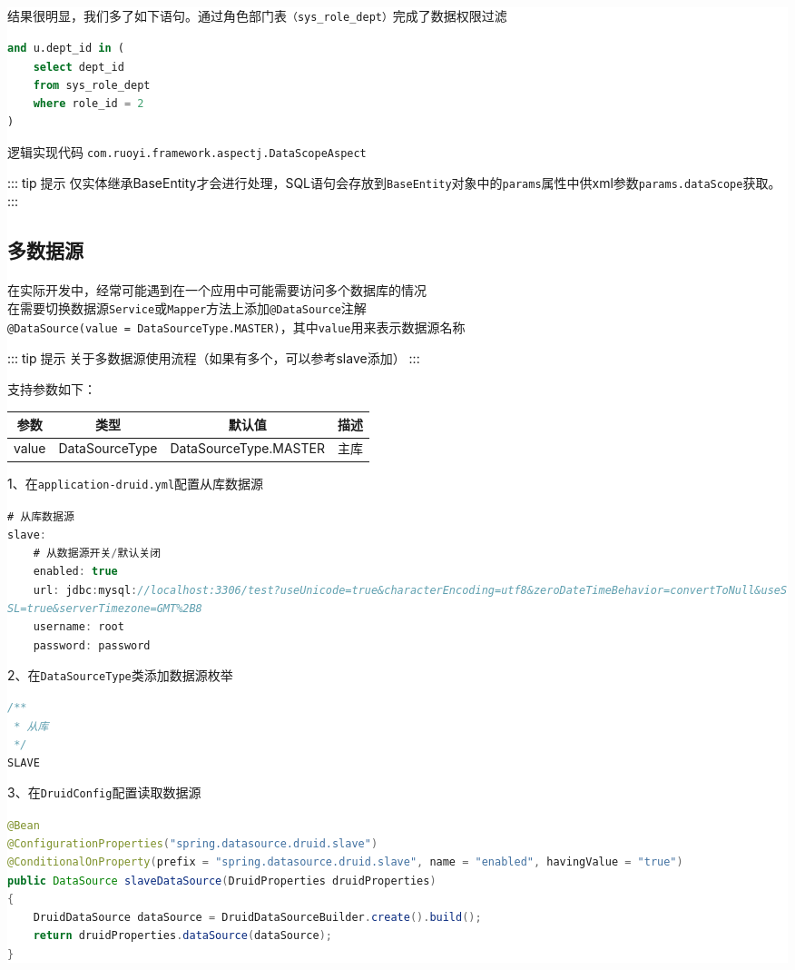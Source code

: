 结果很明显，我们多了如下语句。通过角色部门表`（sys_role_dept）`完成了数据权限过滤
```sql
and u.dept_id in (
	select dept_id
	from sys_role_dept
	where role_id = 2
)
```

逻辑实现代码 `com.ruoyi.framework.aspectj.DataScopeAspect`  

::: tip 提示
仅实体继承BaseEntity才会进行处理，SQL语句会存放到`BaseEntity`对象中的`params`属性中供xml参数`params.dataScope`获取。
:::


## 多数据源

在实际开发中，经常可能遇到在一个应用中可能需要访问多个数据库的情况  
在需要切换数据源`Service`或`Mapper`方法上添加`@DataSource`注解  
`@DataSource(value = DataSourceType.MASTER)`，其中`value`用来表示数据源名称  

::: tip 提示
关于多数据源使用流程（如果有多个，可以参考slave添加）
:::

支持参数如下：

| 参数                           | 类型                                  | 默认值                         | 描述                                                     |
| ------------------------------ | ------------------------------------- | ------------------------------ | -------------------------------------------------------- |
| value                          | DataSourceType                        | DataSourceType.MASTER          | 主库                                                     |

1、在`application-druid.yml`配置从库数据源
```java 
# 从库数据源
slave:
	# 从数据源开关/默认关闭
	enabled: true
	url: jdbc:mysql://localhost:3306/test?useUnicode=true&characterEncoding=utf8&zeroDateTimeBehavior=convertToNull&useSSL=true&serverTimezone=GMT%2B8
	username: root
	password: password
```

2、在`DataSourceType`类添加数据源枚举
```java
/**
 * 从库
 */
SLAVE
```

3、在`DruidConfig`配置读取数据源
```java 
@Bean
@ConfigurationProperties("spring.datasource.druid.slave")
@ConditionalOnProperty(prefix = "spring.datasource.druid.slave", name = "enabled", havingValue = "true")
public DataSource slaveDataSource(DruidProperties druidProperties)
{
	DruidDataSource dataSource = DruidDataSourceBuilder.create().build();
	return druidProperties.dataSource(dataSource);
}
```
